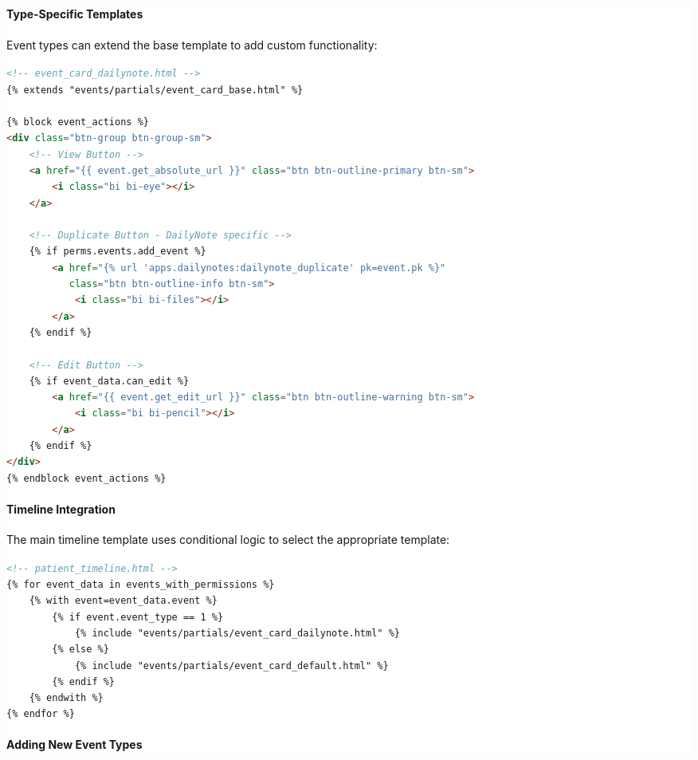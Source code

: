 ```html
```

#### Type-Specific Templates

Event types can extend the base template to add custom functionality:

```html
<!-- event_card_dailynote.html -->
{% extends "events/partials/event_card_base.html" %}

{% block event_actions %}
<div class="btn-group btn-group-sm">
    <!-- View Button -->
    <a href="{{ event.get_absolute_url }}" class="btn btn-outline-primary btn-sm">
        <i class="bi bi-eye"></i>
    </a>
    
    <!-- Duplicate Button - DailyNote specific -->
    {% if perms.events.add_event %}
        <a href="{% url 'apps.dailynotes:dailynote_duplicate' pk=event.pk %}" 
           class="btn btn-outline-info btn-sm">
            <i class="bi bi-files"></i>
        </a>
    {% endif %}
    
    <!-- Edit Button -->
    {% if event_data.can_edit %}
        <a href="{{ event.get_edit_url }}" class="btn btn-outline-warning btn-sm">
            <i class="bi bi-pencil"></i>
        </a>
    {% endif %}
</div>
{% endblock event_actions %}
```

#### Timeline Integration

The main timeline template uses conditional logic to select the appropriate template:

```html
<!-- patient_timeline.html -->
{% for event_data in events_with_permissions %}
    {% with event=event_data.event %}
        {% if event.event_type == 1 %}
            {% include "events/partials/event_card_dailynote.html" %}
        {% else %}
            {% include "events/partials/event_card_default.html" %}
        {% endif %}
    {% endwith %}
{% endfor %}
```

#### Adding New Event Types
